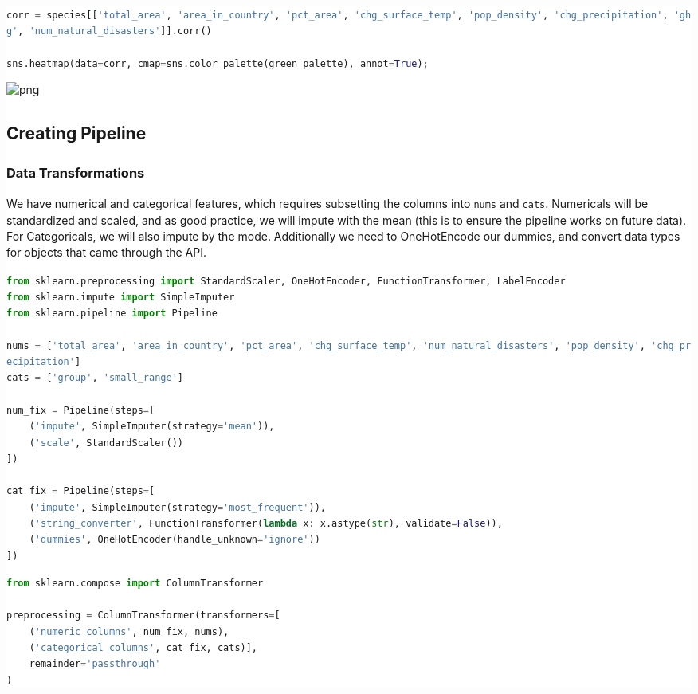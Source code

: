 


```python
corr = species[['total_area', 'area_in_country', 'pct_area', 'chg_surface_temp', 'pop_density', 'chg_precipitation', 'ghg', 'num_natural_disasters']].corr()

sns.heatmap(data=corr, cmap=sns.color_palette(green_palette), annot=True);
```


    
![png](TeamA1SpeciesSurvivalForcast_files/TeamA1SpeciesSurvivalForcast_24_0.png)
    


## Creating Pipeline

### Data Transformations

We have numerical and categorical features, which requires subsetting the columns into `nums` and `cats`. Numericals will be standardized and scaled, and as good practice, we will impute with the mean (this is to ensure the pipeline works on future data). For Categoricals, we will also impute by the mode. Additionally we need to OneHotEncode our dummies, and convert data types for objects that came through the API.


```python
from sklearn.preprocessing import StandardScaler, OneHotEncoder, FunctionTransformer, LabelEncoder
from sklearn.impute import SimpleImputer
from sklearn.pipeline import Pipeline

nums = ['total_area', 'area_in_country', 'pct_area', 'chg_surface_temp', 'num_natural_disasters', 'pop_density', 'chg_precipitation']
cats = ['group', 'small_range']

num_fix = Pipeline(steps=[
    ('impute', SimpleImputer(strategy='mean')),
    ('scale', StandardScaler())
])

cat_fix = Pipeline(steps=[
    ('impute', SimpleImputer(strategy='most_frequent')),
    ('string_converter', FunctionTransformer(lambda x: x.astype(str), validate=False)),
    ('dummies', OneHotEncoder(handle_unknown='ignore'))
])

```


```python
from sklearn.compose import ColumnTransformer

preprocessing = ColumnTransformer(transformers=[
    ('numeric columns', num_fix, nums),
    ('categorical columns', cat_fix, cats)],
    remainder='passthrough'
)

```

